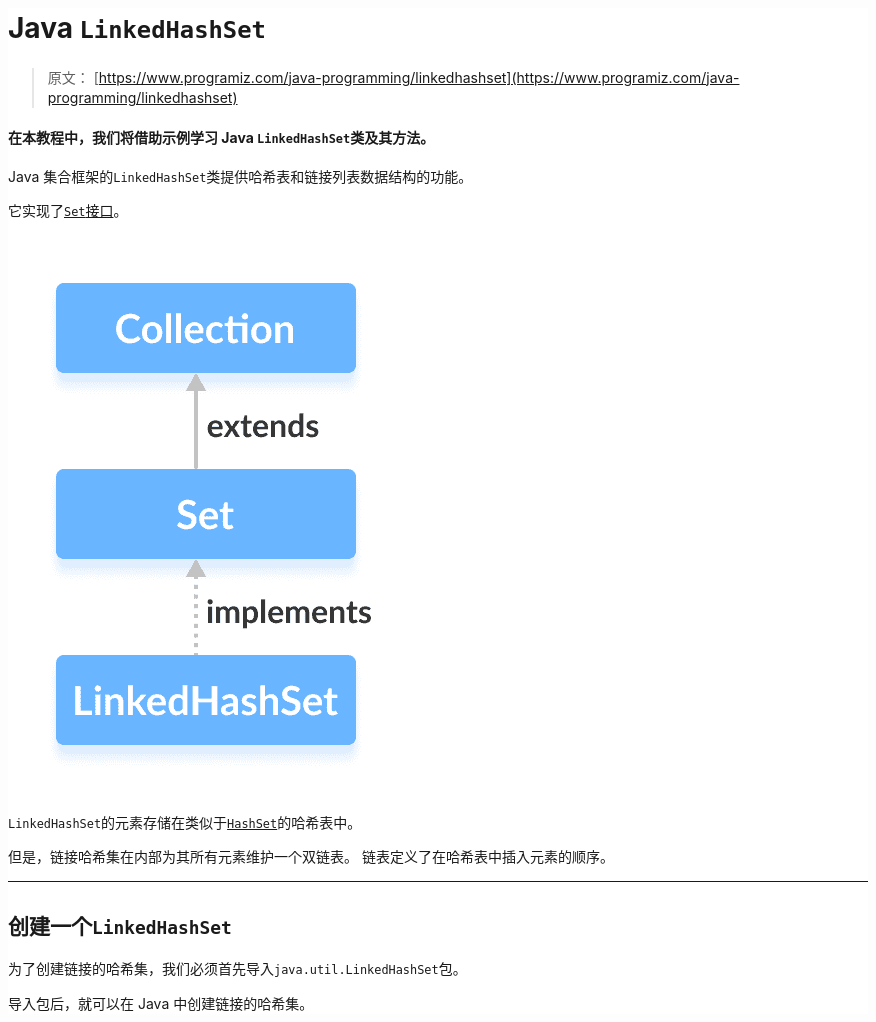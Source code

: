 # Java `LinkedHashSet`

> 原文： [https://www.programiz.com/java-programming/linkedhashset](https://www.programiz.com/java-programming/linkedhashset)

#### 在本教程中，我们将借助示例学习 Java `LinkedHashSet`类及其方法。

Java 集合框架的`LinkedHashSet`类提供哈希表和链接列表数据结构的功能。

它实现了[`Set`接口](/java-programming/set "Java Set Interface")。

![Java LinkedHastSet class implements the Set interface.](img/673bb447eaa899d83bf212523a666be1.png)

`LinkedHashSet`的元素存储在类似于[`HashSet`](/java-programming/hashset "Java HashSet Class")的哈希表中。

但是，链接哈希集在内部为其所有元素维护一个双链表。 链表定义了在哈希表中插入元素的顺序。

* * *

## 创建一个`LinkedHashSet`

为了创建链接的哈希集，我们必须首先导入`java.util.LinkedHashSet`包。

导入包后，就可以在 Java 中创建链接的哈希集。
